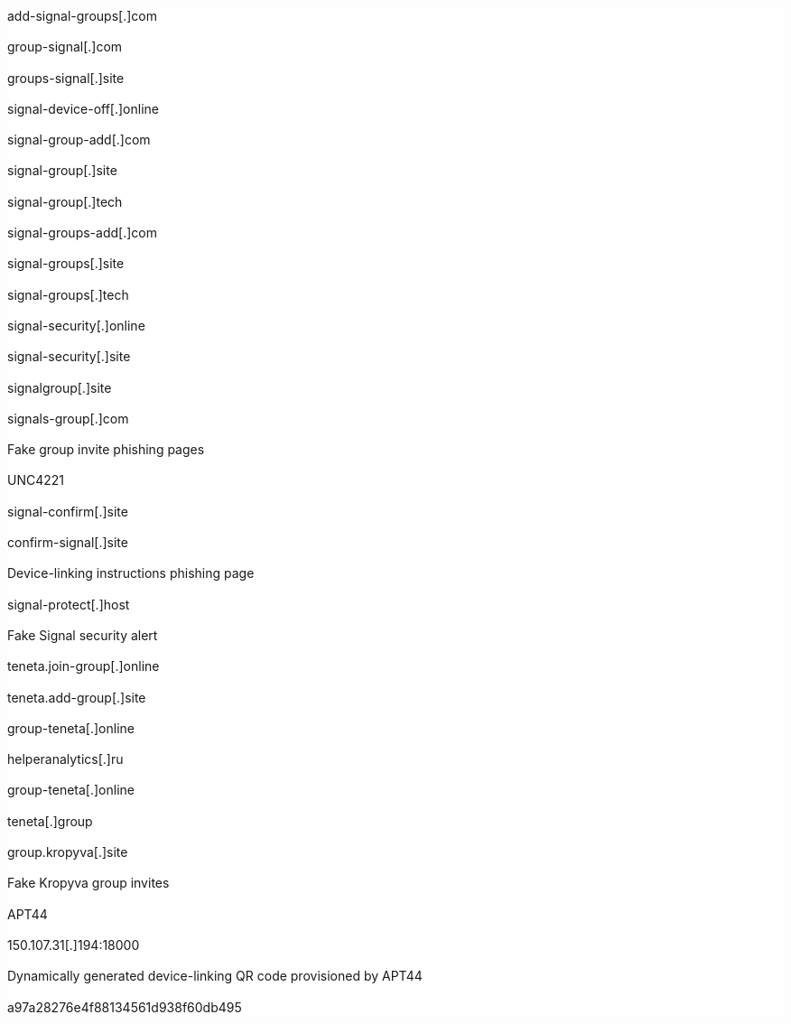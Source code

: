 add-signal-groups\[.\]com

group-signal\[.\]com

groups-signal\[.\]site

signal-device-off\[.\]online

signal-group-add\[.\]com

signal-group\[.\]site

signal-group\[.\]tech

signal-groups-add\[.\]com

signal-groups\[.\]site

signal-groups\[.\]tech

signal-security\[.\]online

signal-security\[.\]site

signalgroup\[.\]site

signals-group\[.\]com

Fake group invite phishing pages

UNC4221

signal-confirm\[.\]site

confirm-signal\[.\]site

Device-linking instructions phishing page

signal-protect\[.\]host

Fake Signal security alert 

teneta.join-group\[.\]online

teneta.add-group\[.\]site

group-teneta\[.\]online

helperanalytics\[.\]ru

group-teneta\[.\]online

teneta\[.\]group

group.kropyva\[.\]site

Fake Kropyva group invites 

APT44

150.107.31\[.\]194:18000

Dynamically generated device-linking QR code provisioned by APT44

a97a28276e4f88134561d938f60db495
